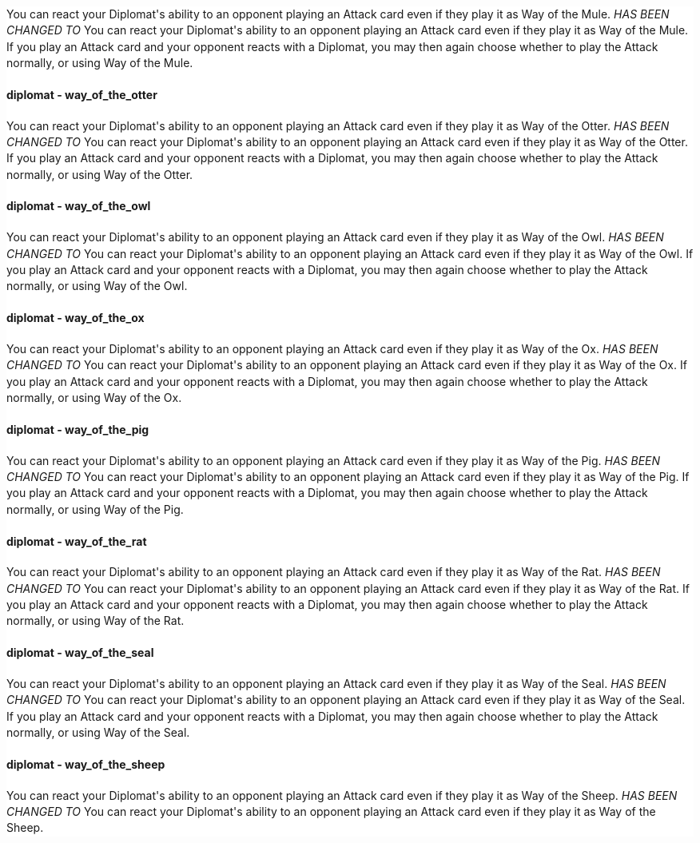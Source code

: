 You can react your Diplomat's ability to an opponent playing an Attack card even if they play it as Way of the Mule.
*HAS BEEN CHANGED TO*
You can react your Diplomat's ability to an opponent playing an Attack card even if they play it as Way of the Mule.
If you play an Attack card and your opponent reacts with a Diplomat, you may then again choose whether to play the Attack normally, or using Way of the Mule.
#### diplomat - way_of_the_otter
You can react your Diplomat's ability to an opponent playing an Attack card even if they play it as Way of the Otter.
*HAS BEEN CHANGED TO*
You can react your Diplomat's ability to an opponent playing an Attack card even if they play it as Way of the Otter.
If you play an Attack card and your opponent reacts with a Diplomat, you may then again choose whether to play the Attack normally, or using Way of the Otter.
#### diplomat - way_of_the_owl
You can react your Diplomat's ability to an opponent playing an Attack card even if they play it as Way of the Owl.
*HAS BEEN CHANGED TO*
You can react your Diplomat's ability to an opponent playing an Attack card even if they play it as Way of the Owl.
If you play an Attack card and your opponent reacts with a Diplomat, you may then again choose whether to play the Attack normally, or using Way of the Owl.
#### diplomat - way_of_the_ox
You can react your Diplomat's ability to an opponent playing an Attack card even if they play it as Way of the Ox.
*HAS BEEN CHANGED TO*
You can react your Diplomat's ability to an opponent playing an Attack card even if they play it as Way of the Ox.
If you play an Attack card and your opponent reacts with a Diplomat, you may then again choose whether to play the Attack normally, or using Way of the Ox.
#### diplomat - way_of_the_pig
You can react your Diplomat's ability to an opponent playing an Attack card even if they play it as Way of the Pig.
*HAS BEEN CHANGED TO*
You can react your Diplomat's ability to an opponent playing an Attack card even if they play it as Way of the Pig.
If you play an Attack card and your opponent reacts with a Diplomat, you may then again choose whether to play the Attack normally, or using Way of the Pig.
#### diplomat - way_of_the_rat
You can react your Diplomat's ability to an opponent playing an Attack card even if they play it as Way of the Rat.
*HAS BEEN CHANGED TO*
You can react your Diplomat's ability to an opponent playing an Attack card even if they play it as Way of the Rat.
If you play an Attack card and your opponent reacts with a Diplomat, you may then again choose whether to play the Attack normally, or using Way of the Rat.
#### diplomat - way_of_the_seal
You can react your Diplomat's ability to an opponent playing an Attack card even if they play it as Way of the Seal.
*HAS BEEN CHANGED TO*
You can react your Diplomat's ability to an opponent playing an Attack card even if they play it as Way of the Seal.
If you play an Attack card and your opponent reacts with a Diplomat, you may then again choose whether to play the Attack normally, or using Way of the Seal.
#### diplomat - way_of_the_sheep
You can react your Diplomat's ability to an opponent playing an Attack card even if they play it as Way of the Sheep.
*HAS BEEN CHANGED TO*
You can react your Diplomat's ability to an opponent playing an Attack card even if they play it as Way of the Sheep.